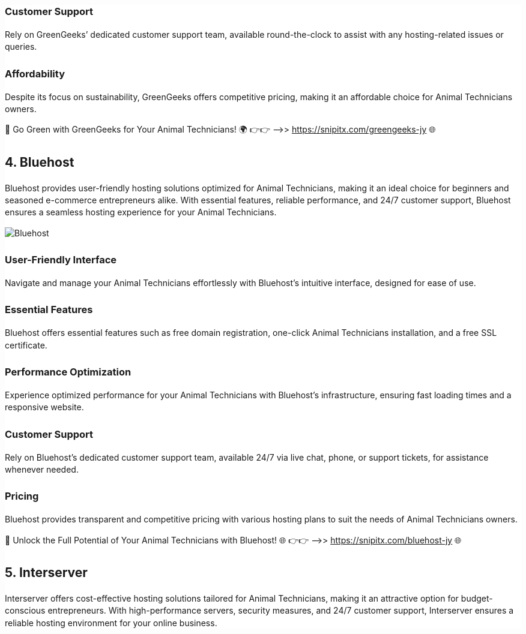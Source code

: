 ### Customer Support
Rely on GreenGeeks’ dedicated customer support team, available round-the-clock to assist with any hosting-related issues or queries.

### Affordability
Despite its focus on sustainability, GreenGeeks offers competitive pricing, making it an affordable choice for Animal Technicians owners.

🌿 Go Green with GreenGeeks for Your Animal Technicians! 🌍
👉👉 -->> https://snipitx.com/greengeeks-jy 🌐

## 4. Bluehost

Bluehost provides user-friendly hosting solutions optimized for Animal Technicians, making it an ideal choice for beginners and seasoned e-commerce entrepreneurs alike. With essential features, reliable performance, and 24/7 customer support, Bluehost ensures a seamless hosting experience for your Animal Technicians.

![Bluehost](https://i.imgur.com/PasFF9E.jpeg "Bluehost Hosting")

### User-Friendly Interface
Navigate and manage your Animal Technicians effortlessly with Bluehost’s intuitive interface, designed for ease of use.

### Essential Features
Bluehost offers essential features such as free domain registration, one-click Animal Technicians installation, and a free SSL certificate.

### Performance Optimization
Experience optimized performance for your Animal Technicians with Bluehost’s infrastructure, ensuring fast loading times and a responsive website.

### Customer Support
Rely on Bluehost’s dedicated customer support team, available 24/7 via live chat, phone, or support tickets, for assistance whenever needed.

### Pricing
Bluehost provides transparent and competitive pricing with various hosting plans to suit the needs of Animal Technicians owners.

🚀 Unlock the Full Potential of Your Animal Technicians with Bluehost! 🌐
👉👉 -->> https://snipitx.com/bluehost-jy 🌐

## 5. Interserver

Interserver offers cost-effective hosting solutions tailored for Animal Technicians, making it an attractive option for budget-conscious entrepreneurs. With high-performance servers, security measures, and 24/7 customer support, Interserver ensures a reliable hosting environment for your online business.
